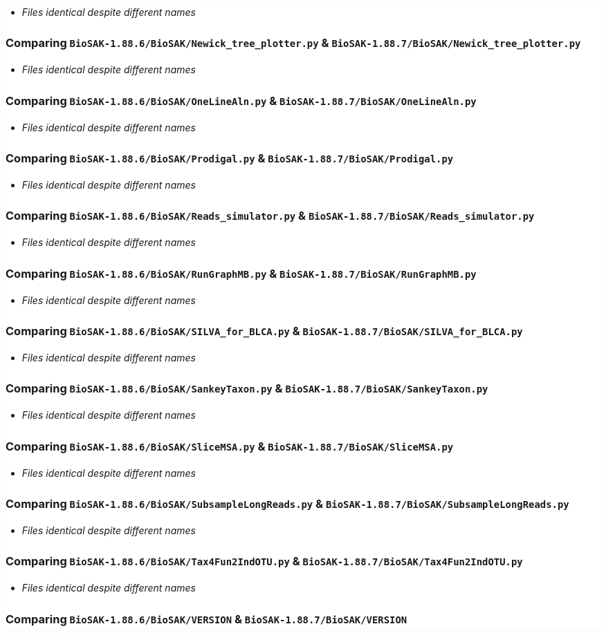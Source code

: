  * *Files identical despite different names*

### Comparing `BioSAK-1.88.6/BioSAK/Newick_tree_plotter.py` & `BioSAK-1.88.7/BioSAK/Newick_tree_plotter.py`

 * *Files identical despite different names*

### Comparing `BioSAK-1.88.6/BioSAK/OneLineAln.py` & `BioSAK-1.88.7/BioSAK/OneLineAln.py`

 * *Files identical despite different names*

### Comparing `BioSAK-1.88.6/BioSAK/Prodigal.py` & `BioSAK-1.88.7/BioSAK/Prodigal.py`

 * *Files identical despite different names*

### Comparing `BioSAK-1.88.6/BioSAK/Reads_simulator.py` & `BioSAK-1.88.7/BioSAK/Reads_simulator.py`

 * *Files identical despite different names*

### Comparing `BioSAK-1.88.6/BioSAK/RunGraphMB.py` & `BioSAK-1.88.7/BioSAK/RunGraphMB.py`

 * *Files identical despite different names*

### Comparing `BioSAK-1.88.6/BioSAK/SILVA_for_BLCA.py` & `BioSAK-1.88.7/BioSAK/SILVA_for_BLCA.py`

 * *Files identical despite different names*

### Comparing `BioSAK-1.88.6/BioSAK/SankeyTaxon.py` & `BioSAK-1.88.7/BioSAK/SankeyTaxon.py`

 * *Files identical despite different names*

### Comparing `BioSAK-1.88.6/BioSAK/SliceMSA.py` & `BioSAK-1.88.7/BioSAK/SliceMSA.py`

 * *Files identical despite different names*

### Comparing `BioSAK-1.88.6/BioSAK/SubsampleLongReads.py` & `BioSAK-1.88.7/BioSAK/SubsampleLongReads.py`

 * *Files identical despite different names*

### Comparing `BioSAK-1.88.6/BioSAK/Tax4Fun2IndOTU.py` & `BioSAK-1.88.7/BioSAK/Tax4Fun2IndOTU.py`

 * *Files identical despite different names*

### Comparing `BioSAK-1.88.6/BioSAK/VERSION` & `BioSAK-1.88.7/BioSAK/VERSION`
